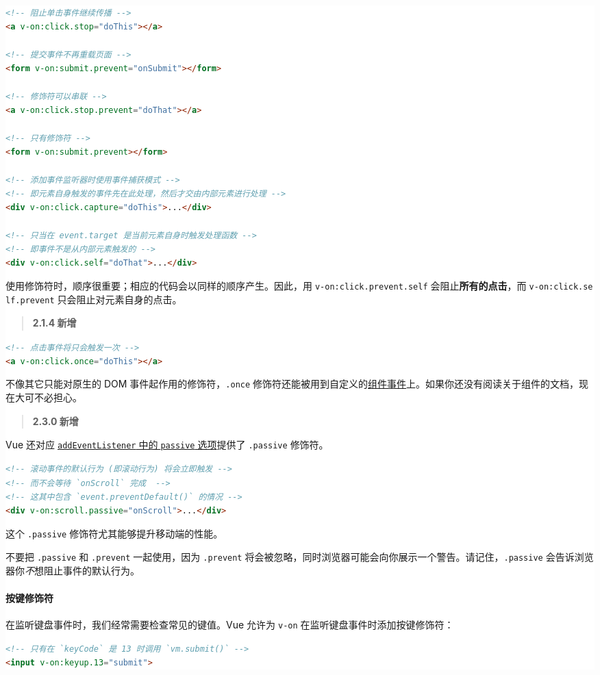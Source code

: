 ```html
<!-- 阻止单击事件继续传播 -->
<a v-on:click.stop="doThis"></a>

<!-- 提交事件不再重载页面 -->
<form v-on:submit.prevent="onSubmit"></form>

<!-- 修饰符可以串联 -->
<a v-on:click.stop.prevent="doThat"></a>

<!-- 只有修饰符 -->
<form v-on:submit.prevent></form>

<!-- 添加事件监听器时使用事件捕获模式 -->
<!-- 即元素自身触发的事件先在此处理，然后才交由内部元素进行处理 -->
<div v-on:click.capture="doThis">...</div>

<!-- 只当在 event.target 是当前元素自身时触发处理函数 -->
<!-- 即事件不是从内部元素触发的 -->
<div v-on:click.self="doThat">...</div>
```

使用修饰符时，顺序很重要；相应的代码会以同样的顺序产生。因此，用 `v-on:click.prevent.self` 会阻止**所有的点击**，而 `v-on:click.self.prevent` 只会阻止对元素自身的点击。

> **2.1.4 新增**

```html
<!-- 点击事件将只会触发一次 -->
<a v-on:click.once="doThis"></a>
```

不像其它只能对原生的 DOM 事件起作用的修饰符，`.once` 修饰符还能被用到自定义的[组件事件](https://cn.vuejs.org/v2/guide/components-custom-events.html)上。如果你还没有阅读关于组件的文档，现在大可不必担心。

> **2.3.0 新增**

Vue 还对应 [`addEventListener` 中的 `passive` 选项](https://developer.mozilla.org/en-US/docs/Web/API/EventTarget/addEventListener#Parameters)提供了 `.passive` 修饰符。

```html
<!-- 滚动事件的默认行为 (即滚动行为) 将会立即触发 -->
<!-- 而不会等待 `onScroll` 完成  -->
<!-- 这其中包含 `event.preventDefault()` 的情况 -->
<div v-on:scroll.passive="onScroll">...</div>
```

这个 `.passive` 修饰符尤其能够提升移动端的性能。

不要把 `.passive` 和 `.prevent` 一起使用，因为 `.prevent` 将会被忽略，同时浏览器可能会向你展示一个警告。请记住，`.passive` 会告诉浏览器你*不*想阻止事件的默认行为。

#### 按键修饰符

在监听键盘事件时，我们经常需要检查常见的键值。Vue 允许为 `v-on` 在监听键盘事件时添加按键修饰符：

```html
<!-- 只有在 `keyCode` 是 13 时调用 `vm.submit()` -->
<input v-on:keyup.13="submit">
```
